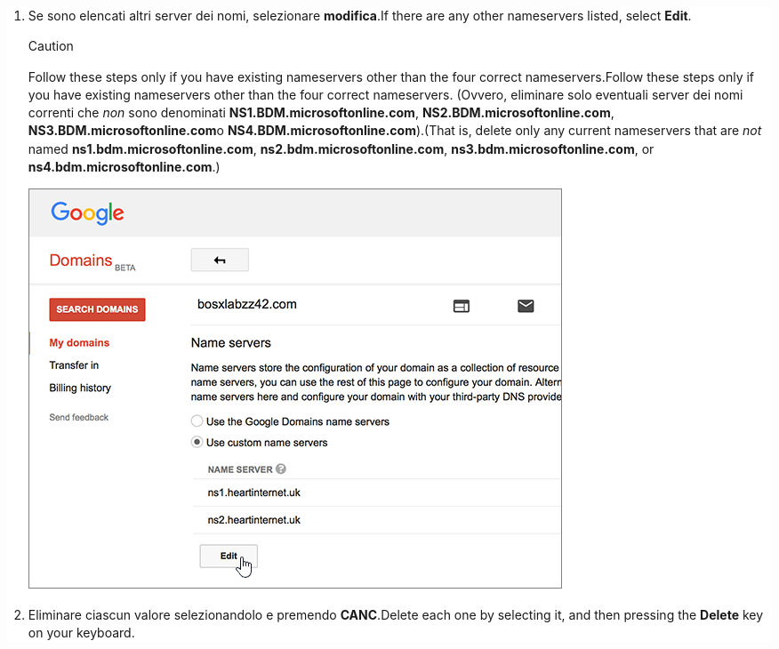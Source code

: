 1. <span data-ttu-id="380bb-184">Se sono elencati altri server dei nomi, selezionare **modifica**.</span><span class="sxs-lookup"><span data-stu-id="380bb-184">If there are any other nameservers listed, select **Edit**.</span></span>
    
    > [!CAUTION]
    > <span data-ttu-id="380bb-185">Follow these steps only if you have existing nameservers other than the four correct nameservers.</span><span class="sxs-lookup"><span data-stu-id="380bb-185">Follow these steps only if you have existing nameservers other than the four correct nameservers.</span></span> <span data-ttu-id="380bb-186">(Ovvero, eliminare solo eventuali server dei nomi correnti che *non* sono denominati **NS1.BDM.microsoftonline.com**, **NS2.BDM.microsoftonline.com**, **NS3.BDM.microsoftonline.com**o **NS4.BDM.microsoftonline.com**).</span><span class="sxs-lookup"><span data-stu-id="380bb-186">(That is, delete only any current nameservers that are  *not*  named **ns1.bdm.microsoftonline.com**, **ns2.bdm.microsoftonline.com**, **ns3.bdm.microsoftonline.com**, or **ns4.bdm.microsoftonline.com**.)</span></span> 
  
    ![Google-Domains-BP-Redelegate-1-6-1](../media/fb45d120-55ab-42c2-bdb6-19b130c3c7db.png)
  
2. <span data-ttu-id="380bb-188">Eliminare ciascun valore selezionandolo e premendo **CANC**.</span><span class="sxs-lookup"><span data-stu-id="380bb-188">Delete each one by selecting it, and then pressing the **Delete** key on your keyboard.</span></span> 
    